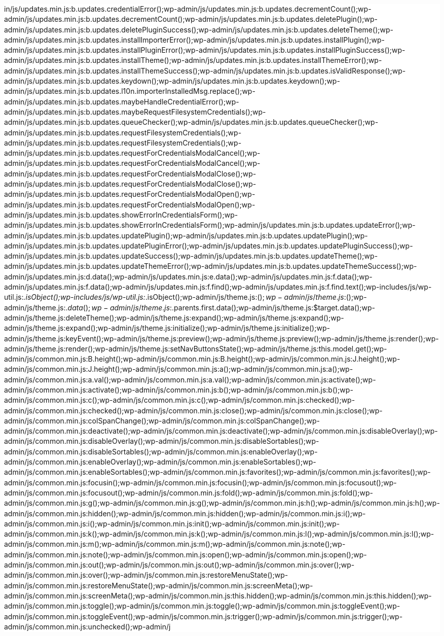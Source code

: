in/js/updates.min.js:b.updates.credentialError();wp-admin/js/updates.min.js:b.updates.decrementCount();wp-admin/js/updates.min.js:b.updates.decrementCount();wp-admin/js/updates.min.js:b.updates.deletePlugin();wp-admin/js/updates.min.js:b.updates.deletePluginSuccess();wp-admin/js/updates.min.js:b.updates.deleteTheme();wp-admin/js/updates.min.js:b.updates.installImporterError();wp-admin/js/updates.min.js:b.updates.installPlugin();wp-admin/js/updates.min.js:b.updates.installPluginError();wp-admin/js/updates.min.js:b.updates.installPluginSuccess();wp-admin/js/updates.min.js:b.updates.installTheme();wp-admin/js/updates.min.js:b.updates.installThemeError();wp-admin/js/updates.min.js:b.updates.installThemeSuccess();wp-admin/js/updates.min.js:b.updates.isValidResponse();wp-admin/js/updates.min.js:b.updates.keydown();wp-admin/js/updates.min.js:b.updates.keydown();wp-admin/js/updates.min.js:b.updates.l10n.importerInstalledMsg.replace();wp-admin/js/updates.min.js:b.updates.maybeHandleCredentialError();wp-admin/js/updates.min.js:b.updates.maybeRequestFilesystemCredentials();wp-admin/js/updates.min.js:b.updates.queueChecker();wp-admin/js/updates.min.js:b.updates.queueChecker();wp-admin/js/updates.min.js:b.updates.requestFilesystemCredentials();wp-admin/js/updates.min.js:b.updates.requestFilesystemCredentials();wp-admin/js/updates.min.js:b.updates.requestForCredentialsModalCancel();wp-admin/js/updates.min.js:b.updates.requestForCredentialsModalCancel();wp-admin/js/updates.min.js:b.updates.requestForCredentialsModalClose();wp-admin/js/updates.min.js:b.updates.requestForCredentialsModalClose();wp-admin/js/updates.min.js:b.updates.requestForCredentialsModalOpen();wp-admin/js/updates.min.js:b.updates.requestForCredentialsModalOpen();wp-admin/js/updates.min.js:b.updates.showErrorInCredentialsForm();wp-admin/js/updates.min.js:b.updates.showErrorInCredentialsForm();wp-admin/js/updates.min.js:b.updates.updateError();wp-admin/js/updates.min.js:b.updates.updatePlugin();wp-admin/js/updates.min.js:b.updates.updatePlugin();wp-admin/js/updates.min.js:b.updates.updatePluginError();wp-admin/js/updates.min.js:b.updates.updatePluginSuccess();wp-admin/js/updates.min.js:b.updates.updateSuccess();wp-admin/js/updates.min.js:b.updates.updateTheme();wp-admin/js/updates.min.js:b.updates.updateThemeError();wp-admin/js/updates.min.js:b.updates.updateThemeSuccess();wp-admin/js/updates.min.js:d.data();wp-admin/js/updates.min.js:e.data();wp-admin/js/updates.min.js:f.data();wp-admin/js/updates.min.js:f.data();wp-admin/js/updates.min.js:f.find();wp-admin/js/updates.min.js:f.find.text();wp-includes/js/wp-util.js:_.isObject();wp-includes/js/wp-util.js:_.isObject();wp-admin/js/theme.js:$();wp-admin/js/theme.js:$();wp-admin/js/theme.js:$.data();wp-admin/js/theme.js:$.parents.first.data();wp-admin/js/theme.js:$target.data();wp-admin/js/theme.js:deleteTheme();wp-admin/js/theme.js:expand();wp-admin/js/theme.js:expand();wp-admin/js/theme.js:expand();wp-admin/js/theme.js:initialize();wp-admin/js/theme.js:initialize();wp-admin/js/theme.js:keyEvent();wp-admin/js/theme.js:preview();wp-admin/js/theme.js:preview();wp-admin/js/theme.js:render();wp-admin/js/theme.js:render();wp-admin/js/theme.js:setNavButtonsState();wp-admin/js/theme.js:this.model.get();wp-admin/js/common.min.js:B.height();wp-admin/js/common.min.js:B.height();wp-admin/js/common.min.js:J.height();wp-admin/js/common.min.js:J.height();wp-admin/js/common.min.js:a();wp-admin/js/common.min.js:a();wp-admin/js/common.min.js:a.val();wp-admin/js/common.min.js:a.val();wp-admin/js/common.min.js:activate();wp-admin/js/common.min.js:activate();wp-admin/js/common.min.js:b();wp-admin/js/common.min.js:b();wp-admin/js/common.min.js:c();wp-admin/js/common.min.js:c();wp-admin/js/common.min.js:checked();wp-admin/js/common.min.js:checked();wp-admin/js/common.min.js:close();wp-admin/js/common.min.js:close();wp-admin/js/common.min.js:colSpanChange();wp-admin/js/common.min.js:colSpanChange();wp-admin/js/common.min.js:deactivate();wp-admin/js/common.min.js:deactivate();wp-admin/js/common.min.js:disableOverlay();wp-admin/js/common.min.js:disableOverlay();wp-admin/js/common.min.js:disableSortables();wp-admin/js/common.min.js:disableSortables();wp-admin/js/common.min.js:enableOverlay();wp-admin/js/common.min.js:enableOverlay();wp-admin/js/common.min.js:enableSortables();wp-admin/js/common.min.js:enableSortables();wp-admin/js/common.min.js:favorites();wp-admin/js/common.min.js:favorites();wp-admin/js/common.min.js:focusin();wp-admin/js/common.min.js:focusin();wp-admin/js/common.min.js:focusout();wp-admin/js/common.min.js:focusout();wp-admin/js/common.min.js:fold();wp-admin/js/common.min.js:fold();wp-admin/js/common.min.js:g();wp-admin/js/common.min.js:g();wp-admin/js/common.min.js:h();wp-admin/js/common.min.js:h();wp-admin/js/common.min.js:hidden();wp-admin/js/common.min.js:hidden();wp-admin/js/common.min.js:i();wp-admin/js/common.min.js:i();wp-admin/js/common.min.js:init();wp-admin/js/common.min.js:init();wp-admin/js/common.min.js:k();wp-admin/js/common.min.js:k();wp-admin/js/common.min.js:l();wp-admin/js/common.min.js:l();wp-admin/js/common.min.js:m();wp-admin/js/common.min.js:m();wp-admin/js/common.min.js:note();wp-admin/js/common.min.js:note();wp-admin/js/common.min.js:open();wp-admin/js/common.min.js:open();wp-admin/js/common.min.js:out();wp-admin/js/common.min.js:out();wp-admin/js/common.min.js:over();wp-admin/js/common.min.js:over();wp-admin/js/common.min.js:restoreMenuState();wp-admin/js/common.min.js:restoreMenuState();wp-admin/js/common.min.js:screenMeta();wp-admin/js/common.min.js:screenMeta();wp-admin/js/common.min.js:this.hidden();wp-admin/js/common.min.js:this.hidden();wp-admin/js/common.min.js:toggle();wp-admin/js/common.min.js:toggle();wp-admin/js/common.min.js:toggleEvent();wp-admin/js/common.min.js:toggleEvent();wp-admin/js/common.min.js:trigger();wp-admin/js/common.min.js:trigger();wp-admin/js/common.min.js:unchecked();wp-admin/j